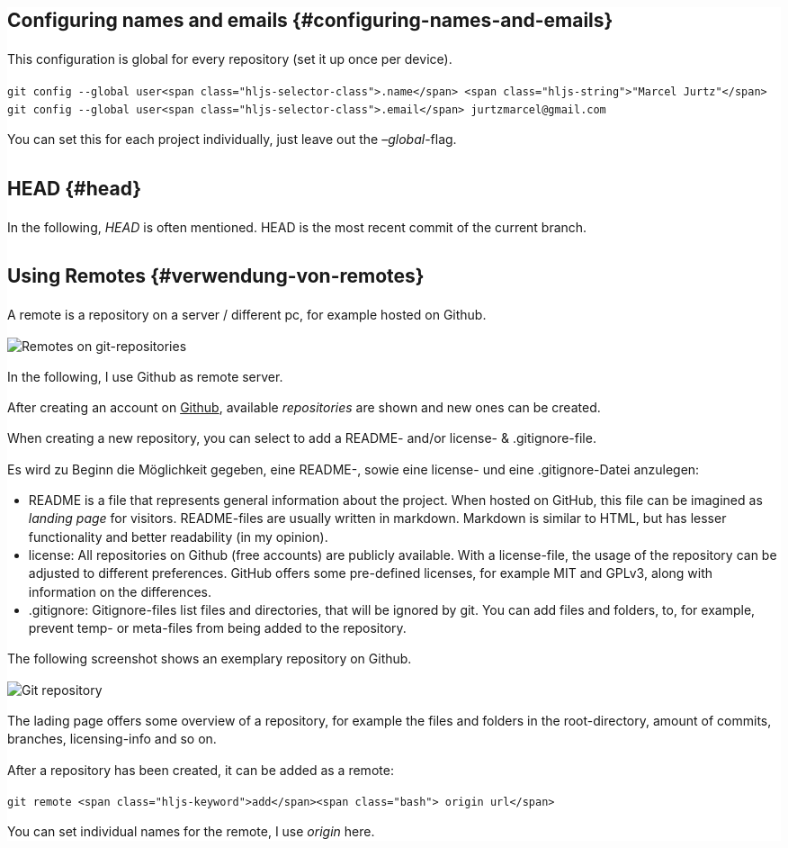 ## Configuring names and emails {#configuring-names-and-emails}

This configuration is global for every repository (set it up once per device).

<pre><code class="lang-Bash">git config --global user&lt;span class="hljs-selector-class">.name&lt;/span> &lt;span class="hljs-string">"Marcel Jurtz"&lt;/span>
git config --global user&lt;span class="hljs-selector-class">.email&lt;/span> jurtzmarcel@gmail.com
</code></pre>

You can set this for each project individually, just leave out the _&#8211;global_-flag.

## HEAD {#head}

In the following, _HEAD_ is often mentioned. HEAD is the most recent commit of the current branch.

## Using Remotes {#verwendung-von-remotes}

A remote is a repository on a server / different pc, for example hosted on Github.

<img src="https://i0.wp.com/raw.githubusercontent.com/MarcelJurtz/GitTutorial/master/images/git_areas_extended.png?w=750&#038;ssl=1" alt="Remotes on git-repositories" data-recalc-dims="1" />

In the following, I use Github as remote server.

After creating an account on [Github](https://www.github.com), available _repositories_ are shown and new ones can be created.

When creating a new repository, you can select to add a README- and/or license- & .gitignore-file.

Es wird zu Beginn die Möglichkeit gegeben, eine README-, sowie eine license- und eine .gitignore-Datei anzulegen:

  * README is a file that represents general information about the project. When hosted on GitHub, this file can be imagined as _landing page_ for visitors. README-files are usually written in markdown. Markdown is similar to HTML, but has lesser functionality and better readability (in my opinion).
  * license: All repositories on Github (free accounts) are publicly available. With a license-file, the usage of the repository can be adjusted to different preferences. GitHub offers some pre-defined licenses, for example MIT and GPLv3, along with information on the differences.
  * .gitignore: Gitignore-files list files and directories, that will be ignored by git. You can add files and folders, to, for example, prevent temp- or meta-files from being added to the repository.

The following screenshot shows an exemplary repository on Github.

<img src="https://i2.wp.com/raw.githubusercontent.com/MarcelJurtz/GitTutorial/master/images/git_repo.png?w=750&#038;ssl=1" alt="Git repository" data-recalc-dims="1" />

The lading page offers some overview of a repository, for example the files and folders in the root-directory, amount of commits, branches, licensing-info and so on.

After a repository has been created, it can be added as a remote:

<pre><code class="lang-Bash">git remote &lt;span class="hljs-keyword">add&lt;/span>&lt;span class="bash"> origin url&lt;/span>
</code></pre>

You can set individual names for the remote, I use _origin_ here.
